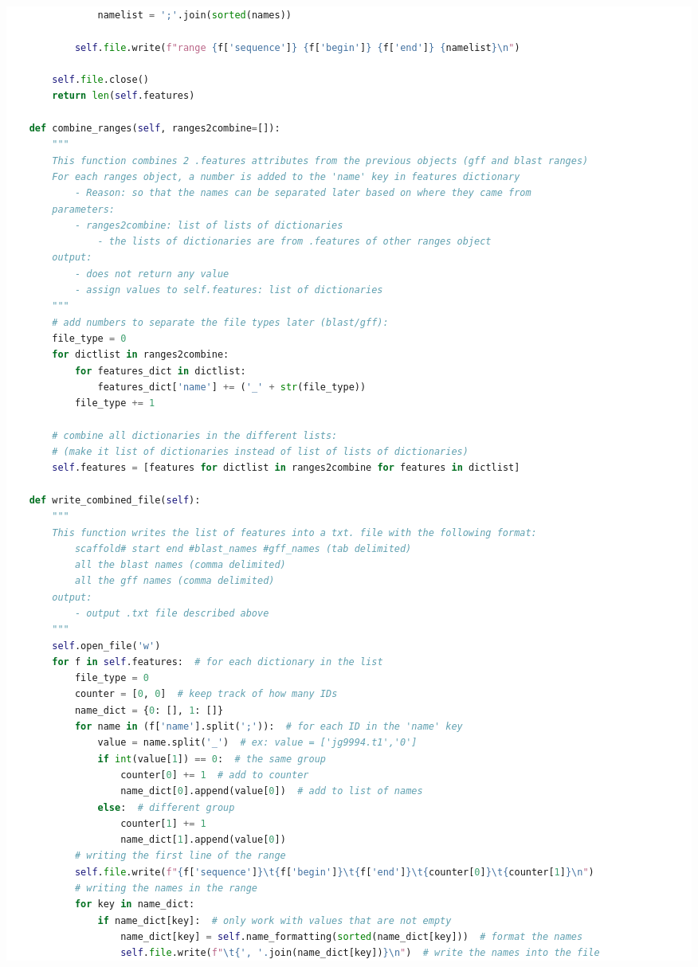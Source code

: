 ```python
                namelist = ';'.join(sorted(names))

            self.file.write(f"range {f['sequence']} {f['begin']} {f['end']} {namelist}\n")

        self.file.close()
        return len(self.features)

    def combine_ranges(self, ranges2combine=[]):
        """
        This function combines 2 .features attributes from the previous objects (gff and blast ranges)
        For each ranges object, a number is added to the 'name' key in features dictionary
            - Reason: so that the names can be separated later based on where they came from
        parameters:
            - ranges2combine: list of lists of dictionaries
                - the lists of dictionaries are from .features of other ranges object
        output:
            - does not return any value
            - assign values to self.features: list of dictionaries
        """
        # add numbers to separate the file types later (blast/gff):
        file_type = 0
        for dictlist in ranges2combine:
            for features_dict in dictlist:
                features_dict['name'] += ('_' + str(file_type))
            file_type += 1

        # combine all dictionaries in the different lists:
        # (make it list of dictionaries instead of list of lists of dictionaries)
        self.features = [features for dictlist in ranges2combine for features in dictlist]

    def write_combined_file(self):
        """
        This function writes the list of features into a txt. file with the following format:
            scaffold# start end #blast_names #gff_names (tab delimited)
            all the blast names (comma delimited)
            all the gff names (comma delimited)
        output:
            - output .txt file described above
        """
        self.open_file('w')
        for f in self.features:  # for each dictionary in the list
            file_type = 0
            counter = [0, 0]  # keep track of how many IDs
            name_dict = {0: [], 1: []}
            for name in (f['name'].split(';')):  # for each ID in the 'name' key
                value = name.split('_')  # ex: value = ['jg9994.t1','0']
                if int(value[1]) == 0:  # the same group
                    counter[0] += 1  # add to counter
                    name_dict[0].append(value[0])  # add to list of names
                else:  # different group
                    counter[1] += 1
                    name_dict[1].append(value[0])
            # writing the first line of the range
            self.file.write(f"{f['sequence']}\t{f['begin']}\t{f['end']}\t{counter[0]}\t{counter[1]}\n")
            # writing the names in the range
            for key in name_dict:
                if name_dict[key]:  # only work with values that are not empty
                    name_dict[key] = self.name_formatting(sorted(name_dict[key]))  # format the names
                    self.file.write(f"\t{', '.join(name_dict[key])}\n")  # write the names into the file
```